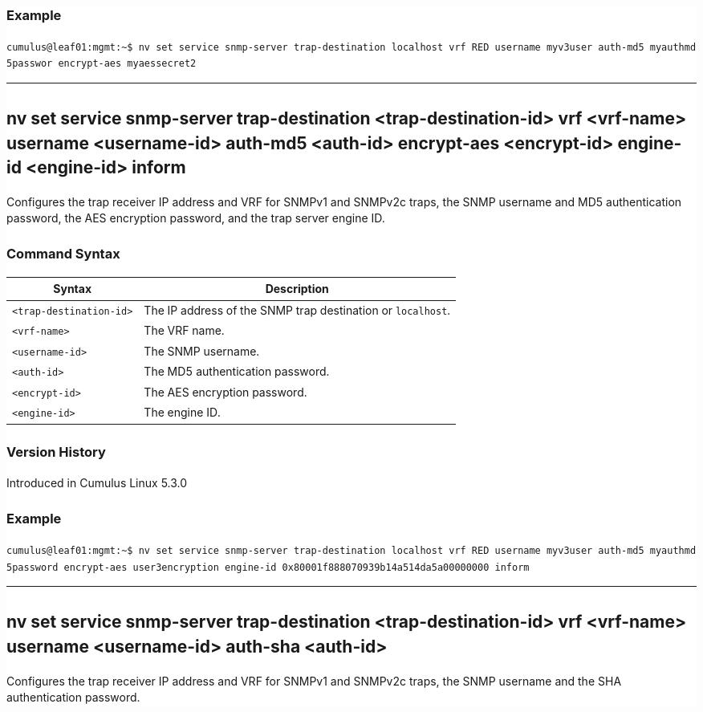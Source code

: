 ### Example

```
cumulus@leaf01:mgmt:~$ nv set service snmp-server trap-destination localhost vrf RED username myv3user auth-md5 myauthmd5passwor encrypt-aes myaessecret2
```

- - -

## nv set service snmp-server trap-destination \<trap-destination-id\> vrf \<vrf-name\> username \<username-id\> auth-md5 \<auth-id\> encrypt-aes \<encrypt-id\> engine-id \<engine-id\> inform

Configures the trap receiver IP address and VRF for SNMPv1 and SNMPv2c traps, the SNMP username and MD5 authentication password, the AES encryption password, and the trap server engine ID.

### Command Syntax

| Syntax |  Description   |
| ---------  | -------------- |
| `<trap-destination-id>` | The IP address of the SNMP trap destination or `localhost`.|
| `<vrf-name>` | The VRF name.|
| `<username-id>` | The SNMP username.|
| `<auth-id>` | The MD5 authentication password.|
| `<encrypt-id>` | The AES encryption password.|
| `<engine-id>` | The engine ID.|

### Version History

Introduced in Cumulus Linux 5.3.0

### Example

```
cumulus@leaf01:mgmt:~$ nv set service snmp-server trap-destination localhost vrf RED username myv3user auth-md5 myauthmd5password encrypt-aes user3encryption engine-id 0x80001f888070939b14a514da5a00000000 inform
```

- - -

## nv set service snmp-server trap-destination \<trap-destination-id\> vrf \<vrf-name\> username \<username-id\> auth-sha \<auth-id\>

Configures the trap receiver IP address and VRF for SNMPv1 and SNMPv2c traps, the SNMP username and the SHA authentication password.
